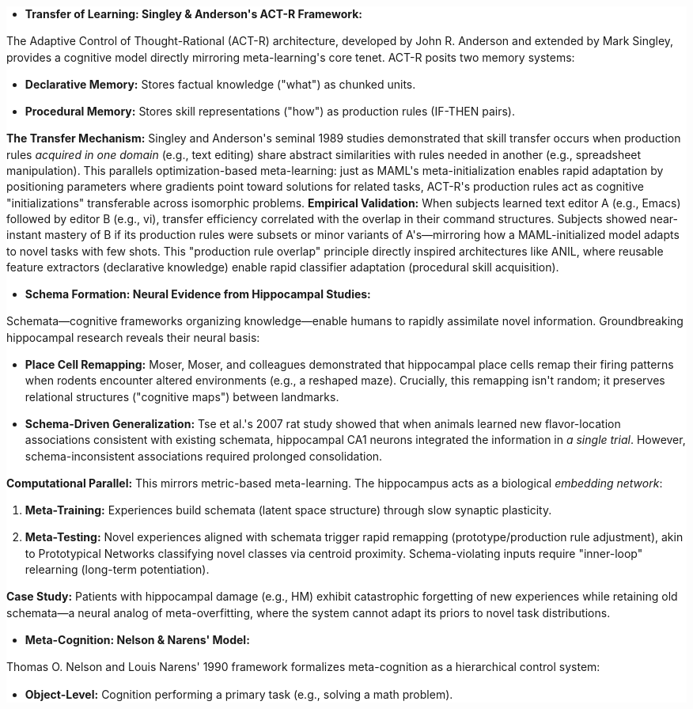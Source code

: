 *   **Transfer of Learning: Singley & Anderson's ACT-R Framework:**  

The Adaptive Control of Thought-Rational (ACT-R) architecture, developed by John R. Anderson and extended by Mark Singley, provides a cognitive model directly mirroring meta-learning's core tenet. ACT-R posits two memory systems:  

- **Declarative Memory:** Stores factual knowledge ("what") as chunked units.  

- **Procedural Memory:** Stores skill representations ("how") as production rules (IF-THEN pairs).  

**The Transfer Mechanism:** Singley and Anderson's seminal 1989 studies demonstrated that skill transfer occurs when production rules *acquired in one domain* (e.g., text editing) share abstract similarities with rules needed in another (e.g., spreadsheet manipulation). This parallels optimization-based meta-learning: just as MAML's meta-initialization enables rapid adaptation by positioning parameters where gradients point toward solutions for related tasks, ACT-R's production rules act as cognitive "initializations" transferable across isomorphic problems. **Empirical Validation:** When subjects learned text editor A (e.g., Emacs) followed by editor B (e.g., vi), transfer efficiency correlated with the overlap in their command structures. Subjects showed near-instant mastery of B if its production rules were subsets or minor variants of A's—mirroring how a MAML-initialized model adapts to novel tasks with few shots. This "production rule overlap" principle directly inspired architectures like ANIL, where reusable feature extractors (declarative knowledge) enable rapid classifier adaptation (procedural skill acquisition).

*   **Schema Formation: Neural Evidence from Hippocampal Studies:**  

Schemata—cognitive frameworks organizing knowledge—enable humans to rapidly assimilate novel information. Groundbreaking hippocampal research reveals their neural basis:  

- **Place Cell Remapping:** Moser, Moser, and colleagues demonstrated that hippocampal place cells remap their firing patterns when rodents encounter altered environments (e.g., a reshaped maze). Crucially, this remapping isn't random; it preserves relational structures ("cognitive maps") between landmarks.  

- **Schema-Driven Generalization:** Tse et al.'s 2007 rat study showed that when animals learned new flavor-location associations consistent with existing schemata, hippocampal CA1 neurons integrated the information in *a single trial*. However, schema-inconsistent associations required prolonged consolidation.  

**Computational Parallel:** This mirrors metric-based meta-learning. The hippocampus acts as a biological *embedding network*:  

1.  **Meta-Training:** Experiences build schemata (latent space structure) through slow synaptic plasticity.  

2.  **Meta-Testing:** Novel experiences aligned with schemata trigger rapid remapping (prototype/production rule adjustment), akin to Prototypical Networks classifying novel classes via centroid proximity. Schema-violating inputs require "inner-loop" relearning (long-term potentiation).  

**Case Study:** Patients with hippocampal damage (e.g., HM) exhibit catastrophic forgetting of new experiences while retaining old schemata—a neural analog of meta-overfitting, where the system cannot adapt its priors to novel task distributions.

*   **Meta-Cognition: Nelson & Narens' Model:**  

Thomas O. Nelson and Louis Narens' 1990 framework formalizes meta-cognition as a hierarchical control system:  

- **Object-Level:** Cognition performing a primary task (e.g., solving a math problem).  

